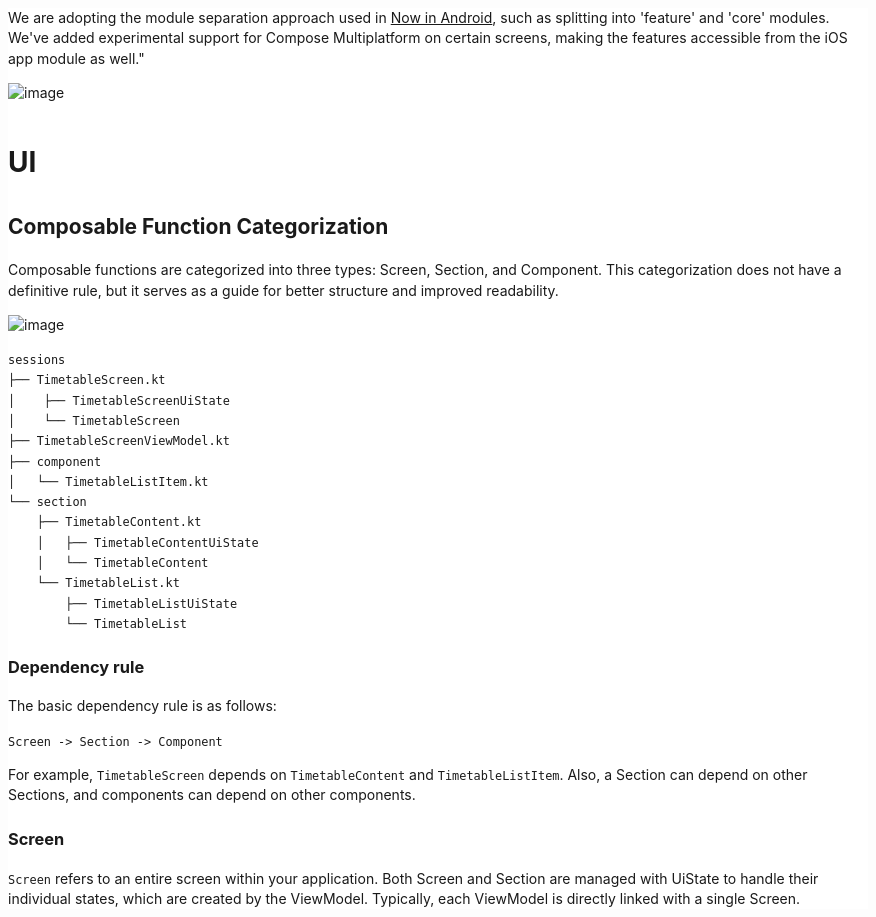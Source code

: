 We are adopting the module separation approach used in [Now in Android](https://github.com/android/nowinandroid), such as splitting into 'feature' and 'core' modules.
We've added experimental support for Compose Multiplatform on certain screens, making the features accessible from the iOS app module as well."

<img width="798" alt="image" src="https://github.com/DroidKaigi/conference-app-2023-images/assets/1386930/257e1dc6-da07-405b-8263-3e90ccc3c606">


# UI

## Composable Function Categorization

Composable functions are categorized into three types: Screen, Section, and Component. This categorization does not have a definitive rule, but it serves as a guide for better structure and improved readability.

<img width="200" alt="image" src="https://github.com/DroidKaigi/conference-app-2023-images/assets/1386930/0b54af75-2556-4634-9479-588c516203eb">

```
sessions
├── TimetableScreen.kt
│    ├── TimetableScreenUiState
│    └── TimetableScreen
├── TimetableScreenViewModel.kt
├── component
│   └── TimetableListItem.kt
└── section
    ├── TimetableContent.kt
    │   ├── TimetableContentUiState
    │   └── TimetableContent
    └── TimetableList.kt
        ├── TimetableListUiState
        └── TimetableList
```

### Dependency rule

The basic dependency rule is as follows:

```
Screen -> Section -> Component
```

For example, `TimetableScreen` depends on `TimetableContent` and `TimetableListItem`. 
Also, a Section can depend on other Sections, and components can depend on other components.

### Screen

`Screen` refers to an entire screen within your application. 
Both Screen and Section are managed with UiState to handle their individual states, which are created by the ViewModel. 
Typically, each ViewModel is directly linked with a single Screen.
